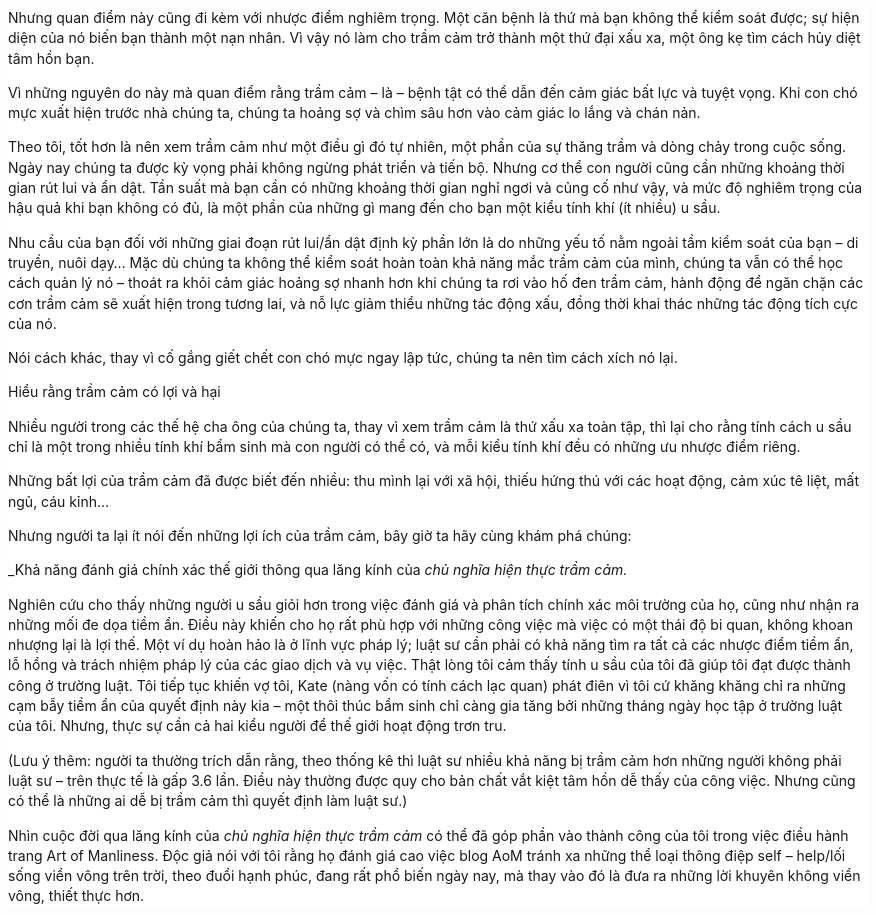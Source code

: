Nhưng quan điểm này cũng đi kèm với nhược điểm nghiêm trọng. Một căn bệnh là thứ mà bạn không thể kiểm soát được; sự hiện diện của nó biến bạn thành một nạn nhân. Vì vậy nó làm cho trầm cảm trở thành một thứ đại xấu xa, một ông kẹ tìm cách hủy diệt tâm hồn bạn.

Vì những nguyên do này mà quan điểm rằng trầm cảm – là – bệnh tật có thể dẫn đến cảm giác bất lực và tuyệt vọng. Khi con chó mực xuất hiện trước nhà chúng ta, chúng ta hoảng sợ và chìm sâu hơn vào cảm giác lo lắng và chán nản.

Theo tôi, tốt hơn là nên xem trầm cảm như một điều gì đó tự nhiên, một phần của sự thăng trầm và dòng chảy trong cuộc sống. Ngày nay chúng ta được kỳ vọng phải không ngừng phát triển và tiến bộ. Nhưng cơ thể con người cũng cần những khoảng thời gian rút lui và ẩn dật. Tần suất mà bạn cần có những khoảng thời gian nghỉ ngơi và củng cố như vậy, và mức độ nghiêm trọng của hậu quả khi bạn không có đủ, là một phần của những gì mang đến cho bạn một kiểu tính khí (ít nhiều) u sầu.

Nhu cầu của bạn đối với những giai đoạn rút lui/ẩn dật định kỳ phần lớn là do những yếu tố nằm ngoài tầm kiểm soát của bạn – di truyền, nuôi dạy… Mặc dù chúng ta không thể kiểm soát hoàn toàn khả năng mắc trầm cảm của mình, chúng ta vẫn có thể học cách quản lý nó – thoát ra khỏi cảm giác hoảng sợ nhanh hơn khi chúng ta rơi vào hố đen trầm cảm, hành động để ngăn chặn các cơn trầm cảm sẽ xuất hiện trong tương lai, và nỗ lực giảm thiểu những tác động xấu, đồng thời khai thác những tác động tích cực của nó.

Nói cách khác, thay vì cố gắng giết chết con chó mực ngay lập tức, chúng ta nên tìm cách xích nó lại.

Hiểu rằng trầm cảm có lợi và hại

Nhiều người trong các thế hệ cha ông của chúng ta, thay vì xem trầm cảm là thứ xấu xa toàn tập, thì lại cho rằng tính cách u sầu chỉ là một trong nhiều tính khí bẩm sinh mà con người có thể có, và mỗi kiểu tính khí đều có những ưu nhược điểm riêng.

Những bất lợi của trầm cảm đã được biết đến nhiều: thu mình lại với xã hội, thiếu hứng thú với các hoạt động, cảm xúc tê liệt, mất ngủ, cáu kỉnh… 

Nhưng người ta lại ít nói đến những lợi ích của trầm cảm, bây giờ ta hãy cùng khám phá chúng:

_Khả năng đánh giá chính xác thế giới thông qua lăng kính của _chủ nghĩa hiện thực trầm cảm._

Nghiên cứu cho thấy những người u sầu giỏi hơn trong việc đánh giá và phân tích chính xác môi trường của họ, cũng như nhận ra những mối đe dọa tiềm ẩn. Điều này khiến cho họ rất phù hợp với những công việc mà việc có một thái độ bi quan, không khoan nhượng lại là lợi thế. Một ví dụ hoàn hảo là ở lĩnh vực pháp lý; luật sư cần phải có khả năng tìm ra tất cả các nhược điểm tiềm ẩn, lỗ hổng và trách nhiệm pháp lý của các giao dịch và vụ việc. Thật lòng tôi cảm thấy tính u sầu của tôi đã giúp tôi đạt được thành công ở trường luật. Tôi tiếp tục khiến vợ tôi, Kate (nàng vốn có tính cách lạc quan) phát điên vì tôi cứ khăng khăng chỉ ra những cạm bẫy tiềm ẩn của quyết định này kia – một thôi thúc bẩm sinh chỉ càng gia tăng bởi những tháng ngày học tập ở trường luật của tôi. Nhưng, thực sự cần cả hai kiểu người để thế giới hoạt động trơn tru.

(Lưu ý thêm: người ta thường trích dẫn rằng, theo thống kê thì luật sư nhiều khả năng bị trầm cảm hơn những người không phải luật sư – trên thực tế là gấp 3.6 lần. Điều này thường được quy cho bản chất vắt kiệt tâm hồn dễ thấy của công việc. Nhưng cũng có thể là những ai dễ bị trầm cảm thì quyết định làm luật sư.)

Nhìn cuộc đời qua lăng kính của _chủ nghĩa hiện thực trầm cảm_ có thể đã góp phần vào thành công của tôi trong việc điều hành trang Art of Manliness. Độc giả nói với tôi rằng họ đánh giá cao việc blog AoM tránh xa những thể loại thông điệp self – help/lối sống viển vông trên trời, theo đuổi hạnh phúc, đang rất phổ biến ngày nay, mà thay vào đó là đưa ra những lời khuyên không viển vông, thiết thực hơn.
